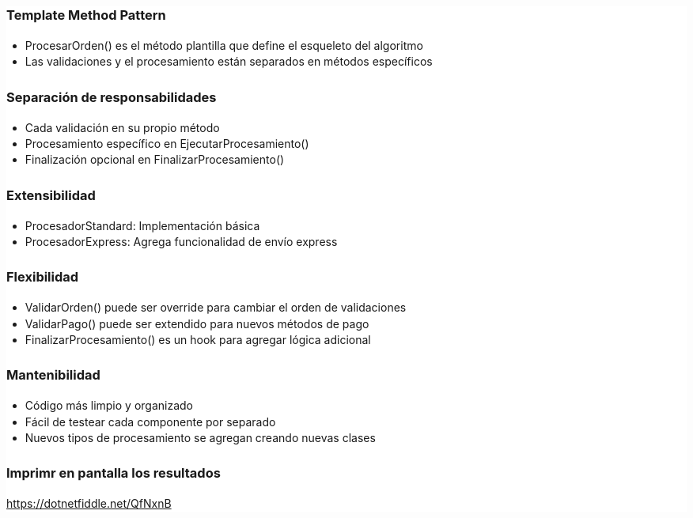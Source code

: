 ### Template Method Pattern
- ProcesarOrden() es el método plantilla que define el esqueleto del algoritmo
- Las validaciones y el procesamiento están separados en métodos específicos

### Separación de responsabilidades
- Cada validación en su propio método
- Procesamiento específico en EjecutarProcesamiento()
- Finalización opcional en FinalizarProcesamiento()

### Extensibilidad
- ProcesadorStandard: Implementación básica
- ProcesadorExpress: Agrega funcionalidad de envío express

### Flexibilidad
- ValidarOrden() puede ser override para cambiar el orden de validaciones
- ValidarPago() puede ser extendido para nuevos métodos de pago
- FinalizarProcesamiento() es un hook para agregar lógica adicional

### Mantenibilidad
- Código más limpio y organizado
- Fácil de testear cada componente por separado
- Nuevos tipos de procesamiento se agregan creando nuevas clases

### Imprimr en pantalla los resultados
https://dotnetfiddle.net/QfNxnB
